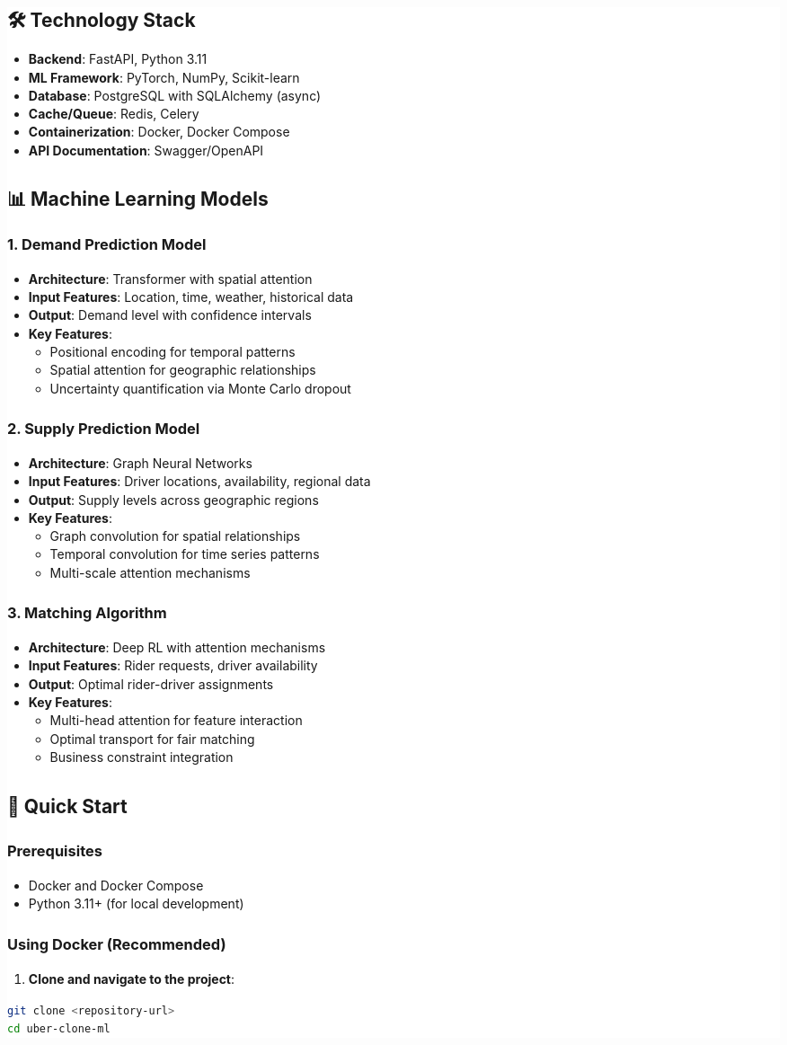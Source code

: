 ## 🛠️ Technology Stack

- **Backend**: FastAPI, Python 3.11
- **ML Framework**: PyTorch, NumPy, Scikit-learn
- **Database**: PostgreSQL with SQLAlchemy (async)
- **Cache/Queue**: Redis, Celery
- **Containerization**: Docker, Docker Compose
- **API Documentation**: Swagger/OpenAPI

## 📊 Machine Learning Models

### 1. Demand Prediction Model
- **Architecture**: Transformer with spatial attention
- **Input Features**: Location, time, weather, historical data
- **Output**: Demand level with confidence intervals
- **Key Features**:
  - Positional encoding for temporal patterns
  - Spatial attention for geographic relationships
  - Uncertainty quantification via Monte Carlo dropout

### 2. Supply Prediction Model
- **Architecture**: Graph Neural Networks
- **Input Features**: Driver locations, availability, regional data
- **Output**: Supply levels across geographic regions
- **Key Features**:
  - Graph convolution for spatial relationships
  - Temporal convolution for time series patterns
  - Multi-scale attention mechanisms

### 3. Matching Algorithm
- **Architecture**: Deep RL with attention mechanisms
- **Input Features**: Rider requests, driver availability
- **Output**: Optimal rider-driver assignments
- **Key Features**:
  - Multi-head attention for feature interaction
  - Optimal transport for fair matching
  - Business constraint integration

## 🚀 Quick Start

### Prerequisites
- Docker and Docker Compose
- Python 3.11+ (for local development)

### Using Docker (Recommended)

1. **Clone and navigate to the project**:
```bash
git clone <repository-url>
cd uber-clone-ml
```
